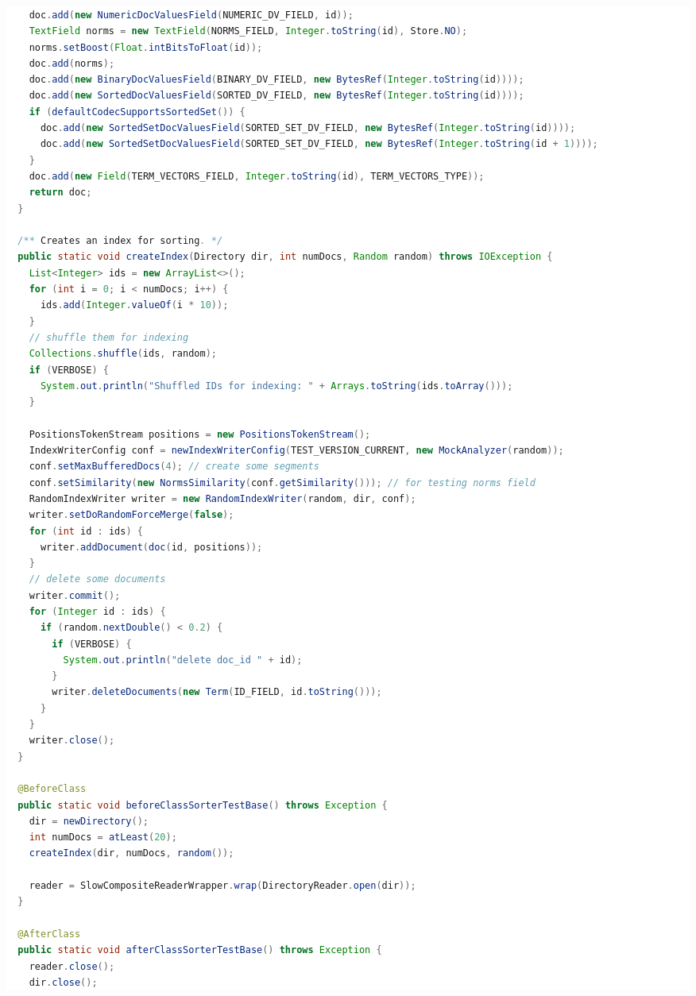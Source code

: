 ```java
    doc.add(new NumericDocValuesField(NUMERIC_DV_FIELD, id));
    TextField norms = new TextField(NORMS_FIELD, Integer.toString(id), Store.NO);
    norms.setBoost(Float.intBitsToFloat(id));
    doc.add(norms);
    doc.add(new BinaryDocValuesField(BINARY_DV_FIELD, new BytesRef(Integer.toString(id))));
    doc.add(new SortedDocValuesField(SORTED_DV_FIELD, new BytesRef(Integer.toString(id))));
    if (defaultCodecSupportsSortedSet()) {
      doc.add(new SortedSetDocValuesField(SORTED_SET_DV_FIELD, new BytesRef(Integer.toString(id))));
      doc.add(new SortedSetDocValuesField(SORTED_SET_DV_FIELD, new BytesRef(Integer.toString(id + 1))));
    }
    doc.add(new Field(TERM_VECTORS_FIELD, Integer.toString(id), TERM_VECTORS_TYPE));
    return doc;
  }

  /** Creates an index for sorting. */
  public static void createIndex(Directory dir, int numDocs, Random random) throws IOException {
    List<Integer> ids = new ArrayList<>();
    for (int i = 0; i < numDocs; i++) {
      ids.add(Integer.valueOf(i * 10));
    }
    // shuffle them for indexing
    Collections.shuffle(ids, random);
    if (VERBOSE) {
      System.out.println("Shuffled IDs for indexing: " + Arrays.toString(ids.toArray()));
    }
    
    PositionsTokenStream positions = new PositionsTokenStream();
    IndexWriterConfig conf = newIndexWriterConfig(TEST_VERSION_CURRENT, new MockAnalyzer(random));
    conf.setMaxBufferedDocs(4); // create some segments
    conf.setSimilarity(new NormsSimilarity(conf.getSimilarity())); // for testing norms field
    RandomIndexWriter writer = new RandomIndexWriter(random, dir, conf);
    writer.setDoRandomForceMerge(false);
    for (int id : ids) {
      writer.addDocument(doc(id, positions));
    }
    // delete some documents
    writer.commit();
    for (Integer id : ids) {
      if (random.nextDouble() < 0.2) {
        if (VERBOSE) {
          System.out.println("delete doc_id " + id);
        }
        writer.deleteDocuments(new Term(ID_FIELD, id.toString()));
      }
    }
    writer.close();
  }
  
  @BeforeClass
  public static void beforeClassSorterTestBase() throws Exception {
    dir = newDirectory();
    int numDocs = atLeast(20);
    createIndex(dir, numDocs, random());
    
    reader = SlowCompositeReaderWrapper.wrap(DirectoryReader.open(dir));
  }
  
  @AfterClass
  public static void afterClassSorterTestBase() throws Exception {
    reader.close();
    dir.close();
```